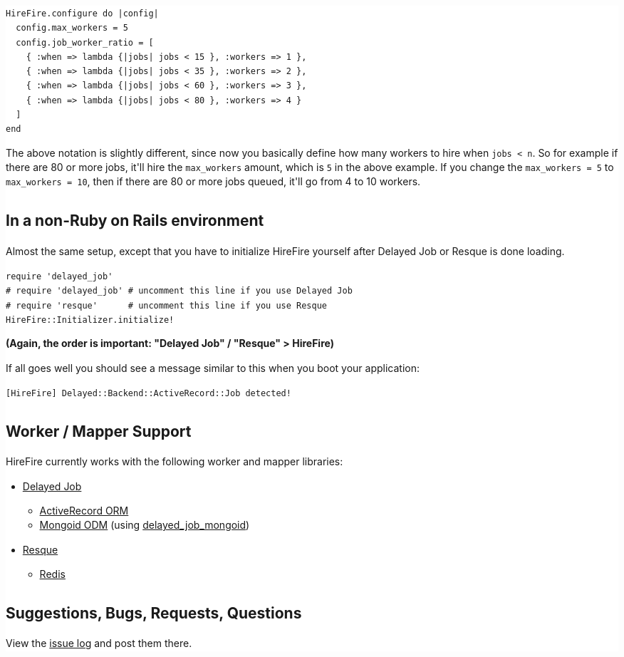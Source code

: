    HireFire.configure do |config|
      config.max_workers = 5
      config.job_worker_ratio = [
        { :when => lambda {|jobs| jobs < 15 }, :workers => 1 },
        { :when => lambda {|jobs| jobs < 35 }, :workers => 2 },
        { :when => lambda {|jobs| jobs < 60 }, :workers => 3 },
        { :when => lambda {|jobs| jobs < 80 }, :workers => 4 }
      ]
    end

The above notation is slightly different, since now you basically define how many workers to hire when `jobs < n`. So for example if there are 80 or more jobs, it'll hire the `max_workers` amount, which is `5` in the above example. If you change the `max_workers = 5` to `max_workers = 10`, then if there are 80 or more jobs queued, it'll go from 4 to 10 workers.


In a non-Ruby on Rails environment
----------------------------------

Almost the same setup, except that you have to initialize HireFire yourself after Delayed Job or Resque is done loading.

    require 'delayed_job'
    # require 'delayed_job' # uncomment this line if you use Delayed Job
    # require 'resque'      # uncomment this line if you use Resque
    HireFire::Initializer.initialize!

**(Again, the order is important: "Delayed Job" / "Resque" > HireFire)**

If all goes well you should see a message similar to this when you boot your application:

    [HireFire] Delayed::Backend::ActiveRecord::Job detected!


Worker / Mapper Support
--------------

HireFire currently works with the following worker and mapper libraries:

- [Delayed Job](https://github.com/collectiveidea/delayed_job)
  - [ActiveRecord ORM](https://github.com/rails/rails/tree/master/activerecord)
  - [Mongoid ODM](https://github.com/mongoid/mongoid) (using [delayed_job_mongoid](https://github.com/collectiveidea/delayed_job_mongoid))

- [Resque](https://github.com/defunkt/resque)
  - [Redis](https://github.com/ezmobius/redis-rb)


Suggestions, Bugs, Requests, Questions
--------------------------------------

View the [issue log](https://github.com/meskyanichi/hirefire/issues) and post them there.

